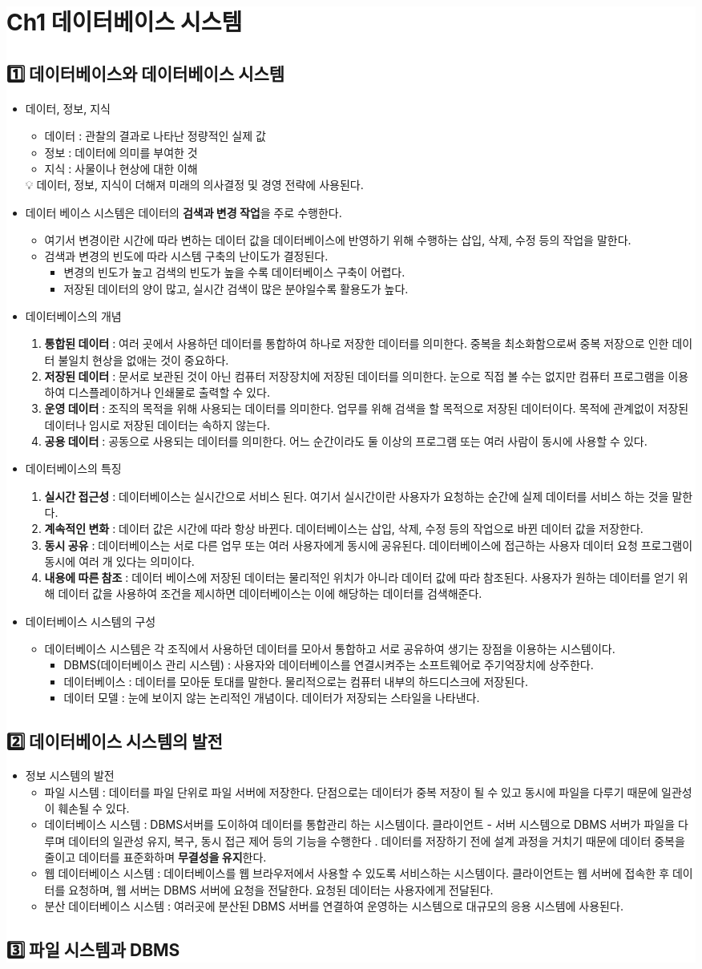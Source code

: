 # Ch1 데이터베이스 시스템

## 1️⃣ 데이터베이스와 데이터베이스 시스템

- 데이터, 정보, 지식
    - 데이터 : 관찰의 결과로 나타난 정량적인 실제 값
    - 정보 : 데이터에 의미를 부여한 것
    - 지식 : 사물이나 현상에 대한 이해
    
    <aside>
    💡 데이터, 정보, 지식이 더해져 미래의 의사결정 및 경영 전략에 사용된다.
    
    </aside>
    
- 데이터 베이스 시스템은 데이터의 **검색과 변경 작업**을 주로 수행한다.
    - 여기서 변경이란 시간에 따라 변하는 데이터 값을 데이터베이스에 반영하기 위해 수행하는 삽입, 삭제, 수정 등의 작업을 말한다.
    - 검색과 변경의 빈도에 따라 시스템 구축의 난이도가 결정된다.
        - 변경의 빈도가 높고 검색의 빈도가 높을 수록 데이터베이스 구축이 어렵다.
        - 저장된 데이터의 양이 많고, 실시간 검색이 많은 분야일수록 활용도가 높다.
- 데이터베이스의 개념
    1. **통합된 데이터** : 여러 곳에서 사용하던 데이터를 통합하여 하나로 저장한 데이터를 의미한다. 중복을 최소화함으로써 중복 저장으로 인한 데이터 불일치 현상을 없애는 것이 중요하다. 
    2. **저장된 데이터** : 문서로 보관된 것이 아닌 컴퓨터 저장장치에 저장된 데이터를 의미한다. 눈으로 직접 볼 수는 없지만 컴퓨터 프로그램을 이용하여 디스플레이하거나 인쇄물로 출력할 수 있다. 
    3. **운영 데이터** : 조직의 목적을 위해 사용되는 데이터를 의미한다. 업무를 위해 검색을 할 목적으로 저장된 데이터이다. 목적에 관계없이 저장된 데이터나 임시로 저장된 데이터는 속하지 않는다. 
    4. **공용 데이터** : 공동으로 사용되는 데이터를 의미한다. 어느 순간이라도 둘 이상의 프로그램 또는 여러 사람이 동시에 사용할 수 있다. 
- 데이터베이스의 특징
    1. **실시간 접근성** : 데이터베이스는 실시간으로 서비스 된다. 여기서 실시간이란 사용자가 요청하는 순간에 실제 데이터를 서비스 하는 것을 말한다.
    2. **계속적인 변화** : 데이터 값은 시간에 따라 항상 바뀐다. 데이터베이스는 삽입, 삭제, 수정 등의 작업으로 바뀐 데이터 값을 저장한다.
    3. **동시 공유** : 데이터베이스는 서로 다른 업무 또는 여러 사용자에게 동시에 공유된다. 데이터베이스에 접근하는 사용자 데이터 요청 프로그램이 동시에 여러 개 있다는 의미이다.
    4. **내용에 따른 참조** : 데이터 베이스에 저장된 데이터는 물리적인 위치가 아니라 데이터 값에 따라 참조된다. 사용자가 원하는 데이터를 얻기 위해 데이터 값을 사용하여 조건을 제시하면 데이터베이스는 이에 해당하는 데이터를 검색해준다. 
- 데이터베이스 시스템의 구성
    - 데이터베이스 시스템은 각 조직에서 사용하던 데이터를 모아서 통합하고 서로 공유하여 생기는 장점을 이용하는 시스템이다.
        - DBMS(데이터베이스 관리 시스템) : 사용자와 데이터베이스를 연결시켜주는 소프트웨어로 주기억장치에 상주한다.
        - 데이터베이스 : 데이터를 모아둔 토대를 말한다. 물리적으로는 컴퓨터 내부의 하드디스크에 저장된다.
        - 데이터 모델 : 눈에 보이지 않는 논리적인 개념이다. 데이터가 저장되는 스타일을 나타낸다.

## 2️⃣ 데이터베이스 시스템의 발전

- 정보 시스템의 발전
    - 파일 시스템 : 데이터를 파일 단위로 파일 서버에 저장한다. 단점으로는 데이터가 중복 저장이 될 수 있고 동시에 파일을 다루기 때문에 일관성이 훼손될 수 있다.
    - 데이터베이스 시스템 : DBMS서버를 도이하여 데이터를 통합관리 하는 시스템이다. 클라이언트 - 서버 시스템으로 DBMS 서버가 파일을 다루며 데이터의 일관성 유지, 복구, 동시 접근 제어 등의 기능을 수행한다 . 데이터를 저장하기 전에 설계 과정을 거치기 때문에 데이터 중복을 줄이고 데이터를 표준화하며 **무결성을 유지**한다.
    - 웹 데이터베이스 시스템 : 데이터베이스를 웹 브라우저에서 사용할 수 있도록 서비스하는 시스템이다. 클라이언트는 웹 서버에 접속한 후 데이터를 요청하며, 웹 서버는 DBMS 서버에 요청을 전달한다. 요청된 데이터는 사용자에게 전달된다.
    - 분산 데이터베이스 시스템 : 여러곳에 분산된 DBMS 서버를 연결하여 운영하는 시스템으로 대규모의 응용 시스템에 사용된다.

## 3️⃣ 파일 시스템과 DBMS
